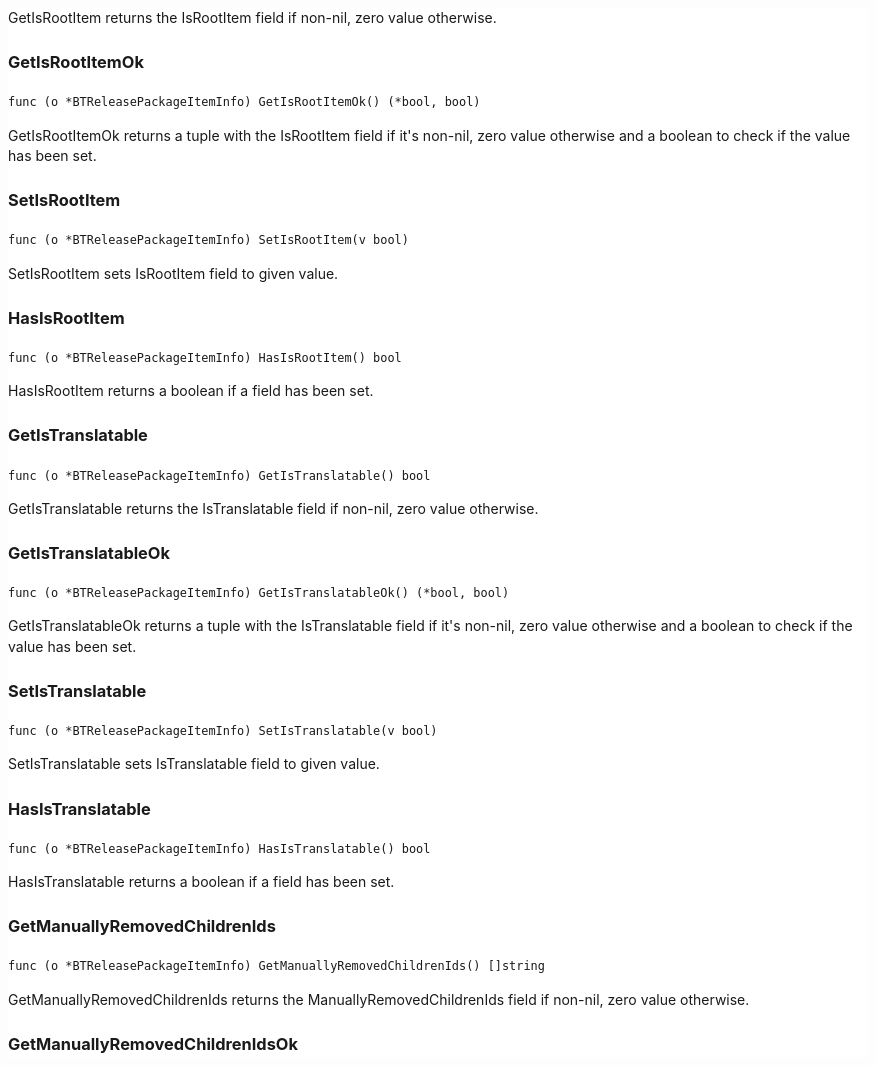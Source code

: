 GetIsRootItem returns the IsRootItem field if non-nil, zero value otherwise.

### GetIsRootItemOk

`func (o *BTReleasePackageItemInfo) GetIsRootItemOk() (*bool, bool)`

GetIsRootItemOk returns a tuple with the IsRootItem field if it's non-nil, zero value otherwise
and a boolean to check if the value has been set.

### SetIsRootItem

`func (o *BTReleasePackageItemInfo) SetIsRootItem(v bool)`

SetIsRootItem sets IsRootItem field to given value.

### HasIsRootItem

`func (o *BTReleasePackageItemInfo) HasIsRootItem() bool`

HasIsRootItem returns a boolean if a field has been set.

### GetIsTranslatable

`func (o *BTReleasePackageItemInfo) GetIsTranslatable() bool`

GetIsTranslatable returns the IsTranslatable field if non-nil, zero value otherwise.

### GetIsTranslatableOk

`func (o *BTReleasePackageItemInfo) GetIsTranslatableOk() (*bool, bool)`

GetIsTranslatableOk returns a tuple with the IsTranslatable field if it's non-nil, zero value otherwise
and a boolean to check if the value has been set.

### SetIsTranslatable

`func (o *BTReleasePackageItemInfo) SetIsTranslatable(v bool)`

SetIsTranslatable sets IsTranslatable field to given value.

### HasIsTranslatable

`func (o *BTReleasePackageItemInfo) HasIsTranslatable() bool`

HasIsTranslatable returns a boolean if a field has been set.

### GetManuallyRemovedChildrenIds

`func (o *BTReleasePackageItemInfo) GetManuallyRemovedChildrenIds() []string`

GetManuallyRemovedChildrenIds returns the ManuallyRemovedChildrenIds field if non-nil, zero value otherwise.

### GetManuallyRemovedChildrenIdsOk
